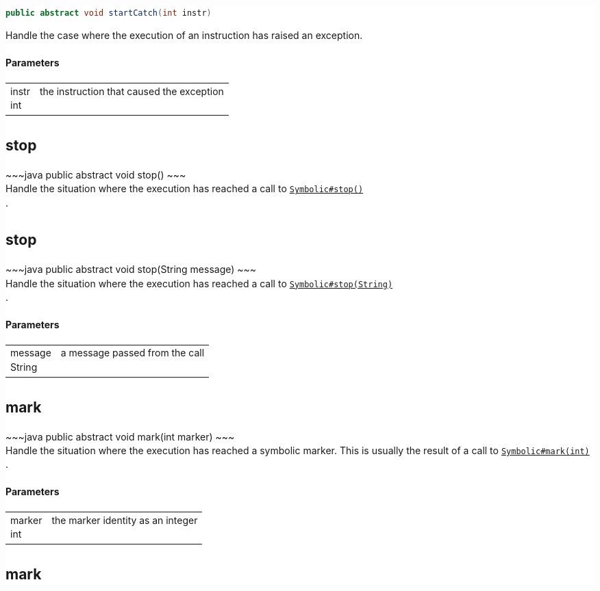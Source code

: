 ~~~java
public abstract void startCatch(int instr)
~~~
</div>
Handle the case where the execution of an instruction has raised an
 exception.<h4>Parameters</h4>
<table class="parameters">
<tbody>
<tr>
<td>
instr<br/><span class="paramtype">int</span></td>
<td>
the instruction that caused the exception</td>
</tr>
</tbody>
</table>
<h2><a class="anchor" name="stop()"></a>stop</h2>
<div markdown="1">
~~~java
public abstract void stop()
~~~
</div>
Handle the situation where the execution has reached a call to
 <code><a href="{{ '/api/Symbolic/' | relative_url }}#stop()">Symbolic#stop()</a>
</code>.<h2><a class="anchor" name="stop(String)"></a>stop</h2>
<div markdown="1">
~~~java
public abstract void stop(String message)
~~~
</div>
Handle the situation where the execution has reached a call to
 <code><a href="{{ '/api/Symbolic/' | relative_url }}#stop(String)">Symbolic#stop(String)</a>
</code>.<h4>Parameters</h4>
<table class="parameters">
<tbody>
<tr>
<td>
message<br/><span class="paramtype">String</span></td>
<td>
a message passed from the call</td>
</tr>
</tbody>
</table>
<h2><a class="anchor" name="mark(int)"></a>mark</h2>
<div markdown="1">
~~~java
public abstract void mark(int marker)
~~~
</div>
Handle the situation where the execution has reached a symbolic marker. This
 is usually the result of a call to <code><a href="{{ '/api/Symbolic/' | relative_url }}#mark(int)">Symbolic#mark(int)</a>
</code>.<h4>Parameters</h4>
<table class="parameters">
<tbody>
<tr>
<td>
marker<br/><span class="paramtype">int</span></td>
<td>
the marker identity as an integer</td>
</tr>
</tbody>
</table>
<h2><a class="anchor" name="mark(String)"></a>mark</h2>
<div markdown="1">